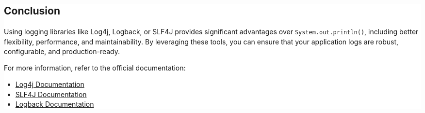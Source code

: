 
## Conclusion

Using logging libraries like Log4j, Logback, or SLF4J provides significant advantages over `System.out.println()`, including better flexibility, performance, and maintainability. By leveraging these tools, you can ensure that your application logs are robust, configurable, and production-ready.

For more information, refer to the official documentation:
- [Log4j Documentation](https://logging.apache.org/log4j/2.x/)
- [SLF4J Documentation](http://www.slf4j.org/)
- [Logback Documentation](https://logback.qos.ch/)